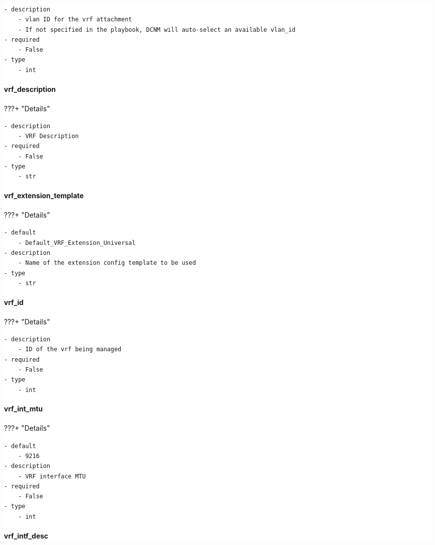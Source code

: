    - description
        - vlan ID for the vrf attachment 
        - If not specified in the playbook, DCNM will auto-select an available vlan_id
    - required
        - False
    - type
        - int

#### vrf_description

???+ "Details"

    - description
        - VRF Description
    - required
        - False
    - type
        - str

#### vrf_extension_template

???+ "Details"

    - default
        - Default_VRF_Extension_Universal
    - description
        - Name of the extension config template to be used
    - type
        - str

#### vrf_id

???+ "Details"

    - description
        - ID of the vrf being managed
    - required
        - False
    - type
        - int

#### vrf_int_mtu

???+ "Details"

    - default
        - 9216
    - description
        - VRF interface MTU
    - required
        - False
    - type
        - int

#### vrf_intf_desc
